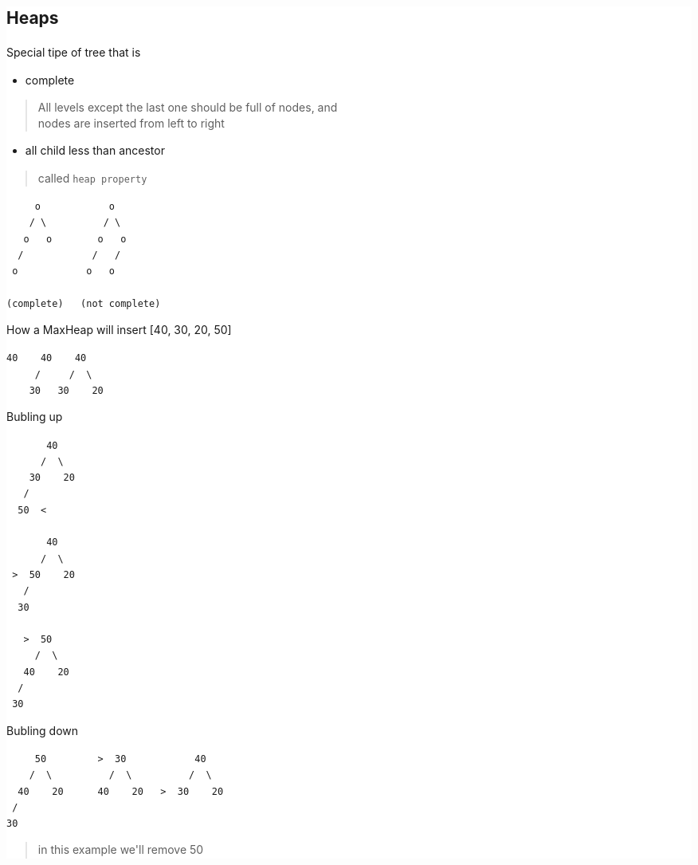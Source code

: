 ## Heaps
Special tipe of tree that is
- complete 
> All levels except the last one should be full of nodes, and  
nodes are inserted from left to right
- all child less than ancestor
> called `heap property`
```goat
     o            o                                
    / \          / \                              
   o   o        o   o                            
  /            /   /                                
 o            o   o                                

(complete)   (not complete)
```

How a MaxHeap will insert [40, 30, 20, 50]
```goat
40    40    40     
     /     /  \                            
    30   30    20  
```
Bubling up
```goat
       40                                 
      /  \  
    30    20
   /       
  50  <   
          
       40   
      /  \  
 >  50    20
   /        
  30        
         
   >  50   
     /  \  
   40    20
  /        
 30        
```
Bubling down
```goat
     50         >  30            40                     
    /  \          /  \          /  \                     
  40    20      40    20   >  30    20                   
 /                                                      
30                                                     
```
> in this example we'll remove 50
